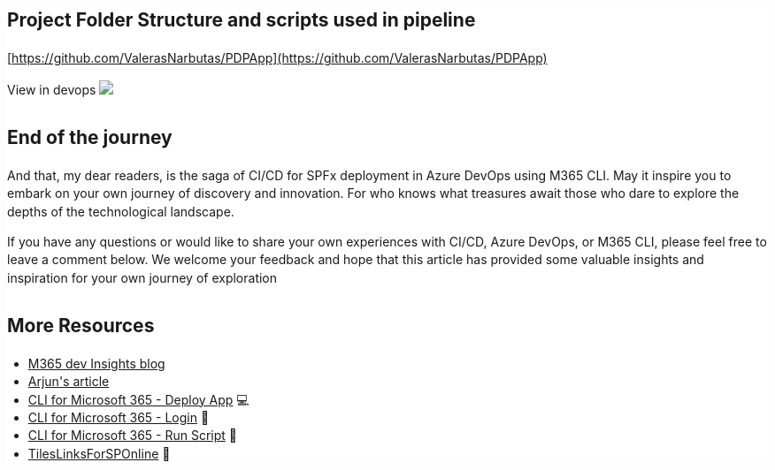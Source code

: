 ## Project Folder Structure and scripts used in pipeline

  [https://github.com/ValerasNarbutas/PDPApp](https://github.com/ValerasNarbutas/PDPApp)

View in devops
  ![](images/devopsFolderstructure.PNG)

## End of the journey

And that, my dear readers, is the saga of CI/CD for SPFx deployment in Azure DevOps using M365 CLI. May it inspire you to embark on your own journey of discovery and innovation. For who knows what treasures await those who dare to explore the depths of the technological landscape.

If you have any questions or would like to share your own experiences with CI/CD, Azure DevOps, or M365 CLI, please feel free to leave a comment below. We welcome your feedback and hope that this article has provided some valuable insights and inspiration for your own journey of exploration

## More Resources

* [M365 dev Insights blog](https://valerasnarbutas.github.io/posts/ci-cd-spfx-deployment-azure-devops-m365-cli)
* [Arjun's article](https://arjunumenon.com/ci-cd-spfx-deployment-azure-devops-m365-cli/)
* [CLI for Microsoft 365 - Deploy App](https://github.com/marketplace/actions/cli-for-microsoft-365-deploy-app) 💻
* [CLI for Microsoft 365 - Login](https://github.com/marketplace/actions/cli-for-microsoft-365-login) 🔑
* [CLI for Microsoft 365 - Run Script](https://github.com/marketplace/actions/cli-for-microsoft-365-run-script) 📜
* [TilesLinksForSPOnline](https://github.com/Adam-it/TilesLinksForSPOnline/actions/runs/671871098/workflow) 🧱
